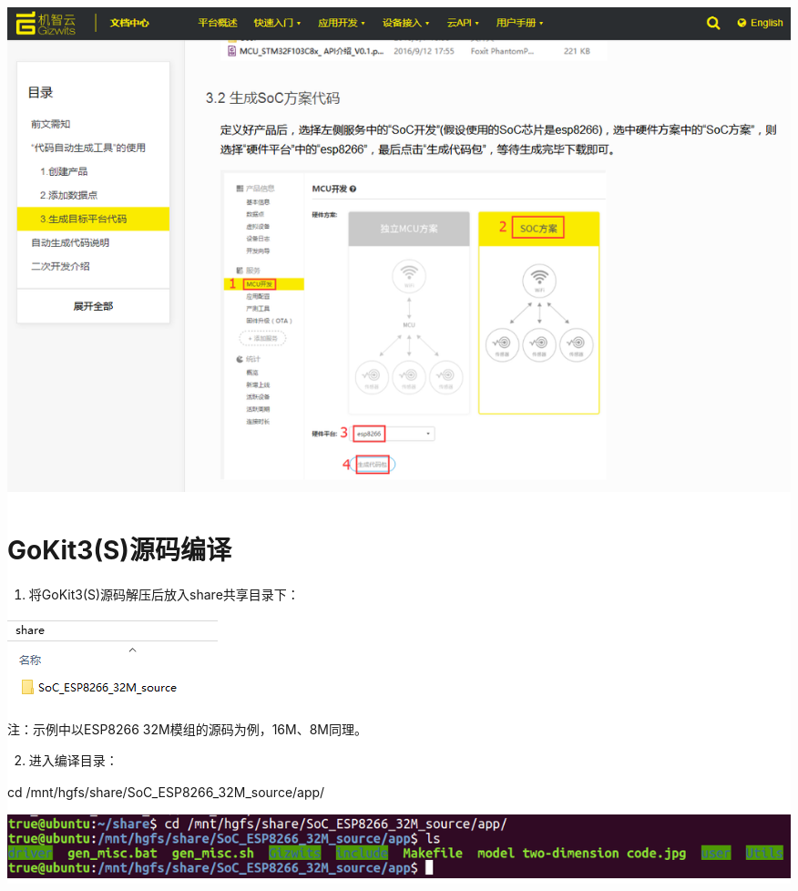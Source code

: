 
![Alt text](/assets/zh-cn/deviceDev/WiFiSOC/dev/image25.png)


# GoKit3(S)源码编译

1) 将GoKit3(S)源码解压后放入share共享目录下：

![Alt text](/assets/zh-cn/deviceDev/WiFiSOC/dev/image26.png)

注：示例中以ESP8266 32M模组的源码为例，16M、8M同理。


2) 进入编译目录：

cd /mnt/hgfs/share/SoC_ESP8266_32M_source/app/

![Alt text](/assets/zh-cn/deviceDev/WiFiSOC/dev/image27.png)
